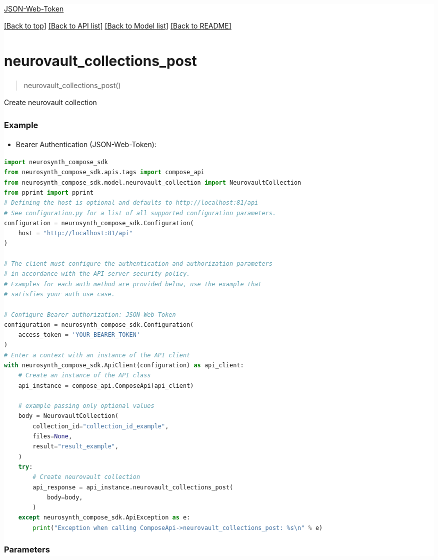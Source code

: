 [JSON-Web-Token](../../../README.md#JSON-Web-Token)

[[Back to top]](#__pageTop) [[Back to API list]](../../../README.md#documentation-for-api-endpoints) [[Back to Model list]](../../../README.md#documentation-for-models) [[Back to README]](../../../README.md)

# **neurovault_collections_post**
<a name="neurovault_collections_post"></a>
> neurovault_collections_post()

Create neurovault collection

### Example

* Bearer Authentication (JSON-Web-Token):
```python
import neurosynth_compose_sdk
from neurosynth_compose_sdk.apis.tags import compose_api
from neurosynth_compose_sdk.model.neurovault_collection import NeurovaultCollection
from pprint import pprint
# Defining the host is optional and defaults to http://localhost:81/api
# See configuration.py for a list of all supported configuration parameters.
configuration = neurosynth_compose_sdk.Configuration(
    host = "http://localhost:81/api"
)

# The client must configure the authentication and authorization parameters
# in accordance with the API server security policy.
# Examples for each auth method are provided below, use the example that
# satisfies your auth use case.

# Configure Bearer authorization: JSON-Web-Token
configuration = neurosynth_compose_sdk.Configuration(
    access_token = 'YOUR_BEARER_TOKEN'
)
# Enter a context with an instance of the API client
with neurosynth_compose_sdk.ApiClient(configuration) as api_client:
    # Create an instance of the API class
    api_instance = compose_api.ComposeApi(api_client)

    # example passing only optional values
    body = NeurovaultCollection(
        collection_id="collection_id_example",
        files=None,
        result="result_example",
    )
    try:
        # Create neurovault collection
        api_response = api_instance.neurovault_collections_post(
            body=body,
        )
    except neurosynth_compose_sdk.ApiException as e:
        print("Exception when calling ComposeApi->neurovault_collections_post: %s\n" % e)
```
### Parameters
